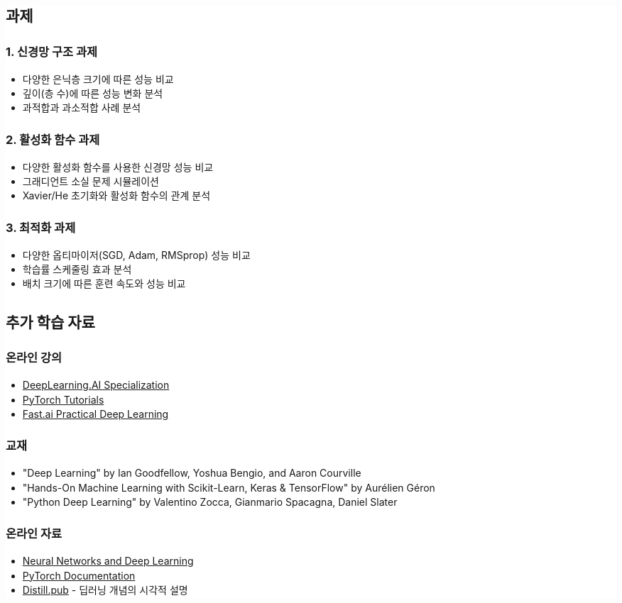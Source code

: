 ## 과제

### 1. 신경망 구조 과제
- 다양한 은닉층 크기에 따른 성능 비교
- 깊이(층 수)에 따른 성능 변화 분석
- 과적합과 과소적합 사례 분석

### 2. 활성화 함수 과제
- 다양한 활성화 함수를 사용한 신경망 성능 비교
- 그래디언트 소실 문제 시뮬레이션
- Xavier/He 초기화와 활성화 함수의 관계 분석

### 3. 최적화 과제
- 다양한 옵티마이저(SGD, Adam, RMSprop) 성능 비교
- 학습률 스케줄링 효과 분석
- 배치 크기에 따른 훈련 속도와 성능 비교

## 추가 학습 자료

### 온라인 강의
- [DeepLearning.AI Specialization](https://www.coursera.org/specializations/deep-learning)
- [PyTorch Tutorials](https://pytorch.org/tutorials/)
- [Fast.ai Practical Deep Learning](https://course.fast.ai/)

### 교재
- "Deep Learning" by Ian Goodfellow, Yoshua Bengio, and Aaron Courville
- "Hands-On Machine Learning with Scikit-Learn, Keras & TensorFlow" by Aurélien Géron
- "Python Deep Learning" by Valentino Zocca, Gianmario Spacagna, Daniel Slater

### 온라인 자료
- [Neural Networks and Deep Learning](http://neuralnetworksanddeeplearning.com/)
- [PyTorch Documentation](https://pytorch.org/docs/stable/index.html)
- [Distill.pub](https://distill.pub/) - 딥러닝 개념의 시각적 설명